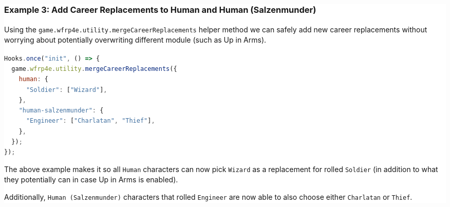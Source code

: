 ### Example 3: Add Career Replacements to Human and Human (Salzenmunder)

Using the `game.wfrp4e.utility.mergeCareerReplacements` helper method we can safely add new career replacements without 
worrying about potentially overwriting different module (such as Up in Arms).
```js
Hooks.once("init", () => {
  game.wfrp4e.utility.mergeCareerReplacements({
    human: {
      "Soldier": ["Wizard"],
    },
    "human-salzenmunder": {
      "Engineer": ["Charlatan", "Thief"],
    },
  });
});
```

The above example makes it so all `Human` characters can now pick `Wizard` as a replacement for rolled `Soldier` 
(in addition to what they potentially can in case Up in Arms is enabled).

Additionally, `Human (Salzenmunder)` characters that rolled `Engineer` are now able to also choose either
`Charlatan` or `Thief`.
